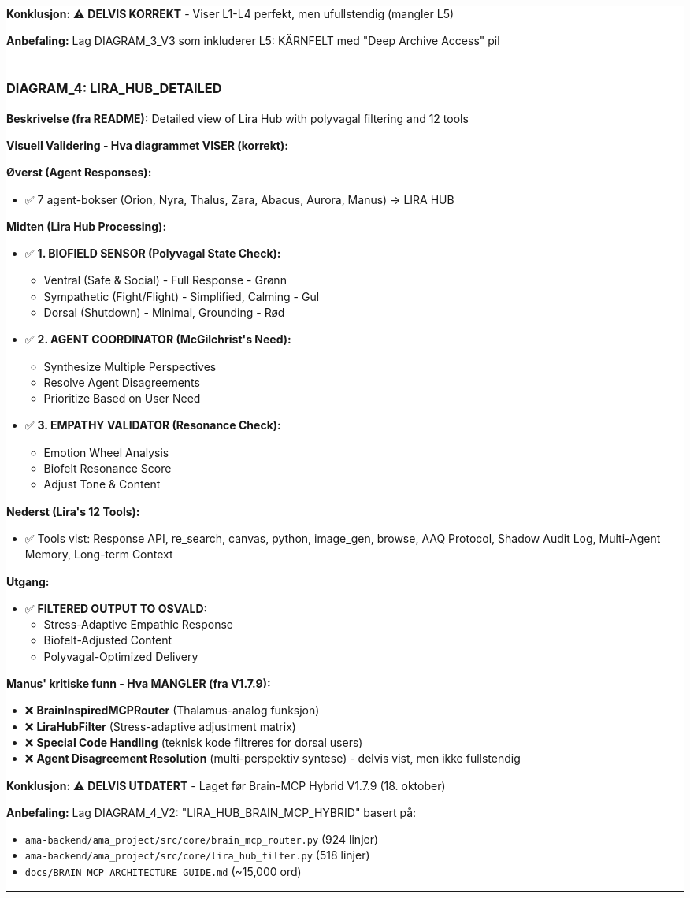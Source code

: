 **Konklusjon:** ⚠️ **DELVIS KORREKT** - Viser L1-L4 perfekt, men ufullstendig (mangler L5)

**Anbefaling:** Lag DIAGRAM_3_V3 som inkluderer L5: KÄRNFELT med "Deep Archive Access" pil

---

### DIAGRAM_4: LIRA_HUB_DETAILED

**Beskrivelse (fra README):** Detailed view of Lira Hub with polyvagal filtering and 12 tools

**Visuell Validering - Hva diagrammet VISER (korrekt):**

**Øverst (Agent Responses):**
- ✅ 7 agent-bokser (Orion, Nyra, Thalus, Zara, Abacus, Aurora, Manus) → LIRA HUB

**Midten (Lira Hub Processing):**
- ✅ **1. BIOFIELD SENSOR (Polyvagal State Check):**
  - Ventral (Safe & Social) - Full Response - Grønn
  - Sympathetic (Fight/Flight) - Simplified, Calming - Gul
  - Dorsal (Shutdown) - Minimal, Grounding - Rød

- ✅ **2. AGENT COORDINATOR (McGilchrist's Need):**
  - Synthesize Multiple Perspectives
  - Resolve Agent Disagreements
  - Prioritize Based on User Need

- ✅ **3. EMPATHY VALIDATOR (Resonance Check):**
  - Emotion Wheel Analysis
  - Biofelt Resonance Score
  - Adjust Tone & Content

**Nederst (Lira's 12 Tools):**
- ✅ Tools vist: Response API, re_search, canvas, python, image_gen, browse, AAQ Protocol, Shadow Audit Log, Multi-Agent Memory, Long-term Context

**Utgang:**
- ✅ **FILTERED OUTPUT TO OSVALD:**
  - Stress-Adaptive Empathic Response
  - Biofelt-Adjusted Content
  - Polyvagal-Optimized Delivery

**Manus' kritiske funn - Hva MANGLER (fra V1.7.9):**
- ❌ **BrainInspiredMCPRouter** (Thalamus-analog funksjon)
- ❌ **LiraHubFilter** (Stress-adaptive adjustment matrix)
- ❌ **Special Code Handling** (teknisk kode filtreres for dorsal users)
- ❌ **Agent Disagreement Resolution** (multi-perspektiv syntese) - delvis vist, men ikke fullstendig

**Konklusjon:** ⚠️ **DELVIS UTDATERT** - Laget før Brain-MCP Hybrid V1.7.9 (18. oktober)

**Anbefaling:** Lag DIAGRAM_4_V2: "LIRA_HUB_BRAIN_MCP_HYBRID" basert på:
- `ama-backend/ama_project/src/core/brain_mcp_router.py` (924 linjer)
- `ama-backend/ama_project/src/core/lira_hub_filter.py` (518 linjer)
- `docs/BRAIN_MCP_ARCHITECTURE_GUIDE.md` (~15,000 ord)

---
